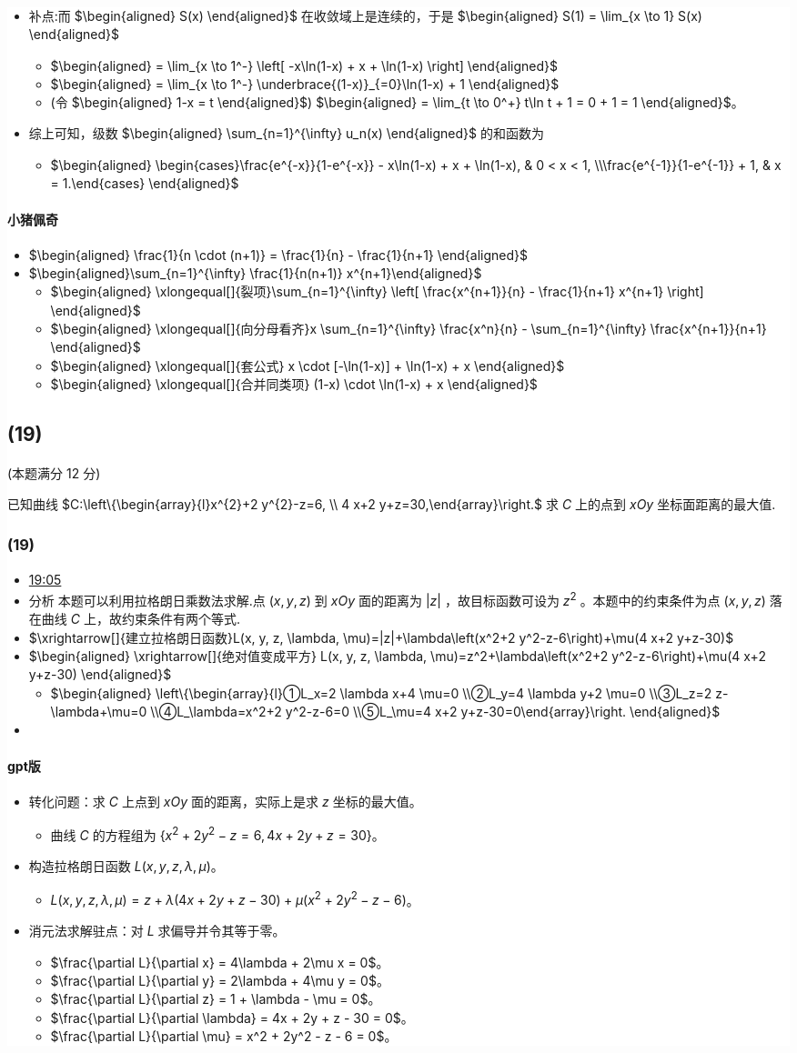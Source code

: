 - 补点:而 $\begin{aligned} S(x) \end{aligned}$ 在收敛域上是连续的，于是 $\begin{aligned} S(1) = \lim_{x \to 1} S(x) \end{aligned}$
	- $\begin{aligned} = \lim_{x \to 1^-} \left[ -x\ln(1-x) + x + \ln(1-x) \right] \end{aligned}$
	- $\begin{aligned} = \lim_{x \to 1^-} \underbrace{(1-x)}_{=0}\ln(1-x) + 1 \end{aligned}$
	- (令 $\begin{aligned} 1-x = t \end{aligned}$) $\begin{aligned} = \lim_{t \to 0^+} t\ln t + 1 = 0 + 1 = 1 \end{aligned}$。

- 综上可知，级数 $\begin{aligned} \sum_{n=1}^{\infty} u_n(x) \end{aligned}$ 的和函数为
	- $\begin{aligned} \begin{cases}\frac{e^{-x}}{1-e^{-x}} - x\ln(1-x) + x + \ln(1-x), & 0 < x < 1, \\\frac{e^{-1}}{1-e^{-1}} + 1, & x = 1.\end{cases} \end{aligned}$
#### 小猪佩奇
- $\begin{aligned} \frac{1}{n \cdot (n+1)} = \frac{1}{n} - \frac{1}{n+1} \end{aligned}$
- $\begin{aligned}\sum_{n=1}^{\infty} \frac{1}{n(n+1)} x^{n+1}\end{aligned}$
	- $\begin{aligned} \xlongequal[]{裂项}\sum_{n=1}^{\infty} \left[ \frac{x^{n+1}}{n} - \frac{1}{n+1} x^{n+1} \right] \end{aligned}$
	- $\begin{aligned} \xlongequal[]{向分母看齐}x \sum_{n=1}^{\infty} \frac{x^n}{n} - \sum_{n=1}^{\infty} \frac{x^{n+1}}{n+1} \end{aligned}$
	- $\begin{aligned} \xlongequal[]{套公式} x \cdot [-\ln(1-x)] + \ln(1-x) + x \end{aligned}$
	- $\begin{aligned} \xlongequal[]{合并同类项} (1-x) \cdot \ln(1-x) + x \end{aligned}$
## (19)
 (本题满分 12 分)

已知曲线 $C:\left\{\begin{array}{l}x^{2}+2 y^{2}-z=6, \\ 4 x+2 y+z=30,\end{array}\right.$ 求 $C$ 上的点到 $x O y$ 坐标面距离的最大值. 

### (19)
- [19:05](file:///C:/Users/wangpanfeng/Videos/01.%E6%95%B0%E5%AD%A6%E4%B8%80/08.2021%E5%B9%B4%E6%95%B0%E4%B8%80%E7%9C%9F%E9%A2%98/03.2021%E5%B9%B4%E8%80%83%E7%A0%94%E6%95%B0%E5%AD%A6%E7%9C%9F%E9%A2%98%E8%A7%A3%E7%AD%94%E9%A2%98%EF%BC%88%E6%95%B0%E4%B8%80%EF%BC%89.mp4#t=19:05) 
- 分析 本题可以利用拉格朗日乘数法求解.点 $(x, y, z)$ 到 $x O y$ 面的距离为 $|z|$ ，故目标函数可设为 $z^2$ 。本题中的约束条件为点 $(x, y, z)$ 落在曲线 $C$ 上，故约束条件有两个等式.
- $\xrightarrow[]{建立拉格朗日函数}L(x, y, z, \lambda, \mu)=|z|+\lambda\left(x^2+2 y^2-z-6\right)+\mu(4 x+2 y+z-30)$
- $\begin{aligned} \xrightarrow[]{绝对值变成平方} L(x, y, z, \lambda, \mu)=z^2+\lambda\left(x^2+2 y^2-z-6\right)+\mu(4 x+2 y+z-30) \end{aligned}$
	- $\begin{aligned} \left\{\begin{array}{l}①L_x=2 \lambda x+4 \mu=0 \\②L_y=4 \lambda y+2 \mu=0 \\③L_z=2 z-\lambda+\mu=0 \\④L_\lambda=x^2+2 y^2-z-6=0 \\⑤L_\mu=4 x+2 y+z-30=0\end{array}\right. \end{aligned}$
- 
#### gpt版

- 转化问题：求 $C$ 上点到 $xOy$ 面的距离，实际上是求 $z$ 坐标的最大值。
	- 曲线 $C$ 的方程组为 $\{x^2 + 2y^2 - z = 6, 4x + 2y + z = 30\}$。

- 构造拉格朗日函数 $L(x, y, z, \lambda, \mu)$。
	- $L(x, y, z, \lambda, \mu) = z + \lambda(4x + 2y + z - 30) + \mu(x^2 + 2y^2 - z - 6)$。

- 消元法求解驻点：对 $L$ 求偏导并令其等于零。
	- $\frac{\partial L}{\partial x} = 4\lambda + 2\mu x = 0$。
	- $\frac{\partial L}{\partial y} = 2\lambda + 4\mu y = 0$。
	- $\frac{\partial L}{\partial z} = 1 + \lambda - \mu = 0$。
	- $\frac{\partial L}{\partial \lambda} = 4x + 2y + z - 30 = 0$。
	- $\frac{\partial L}{\partial \mu} = x^2 + 2y^2 - z - 6 = 0$。
